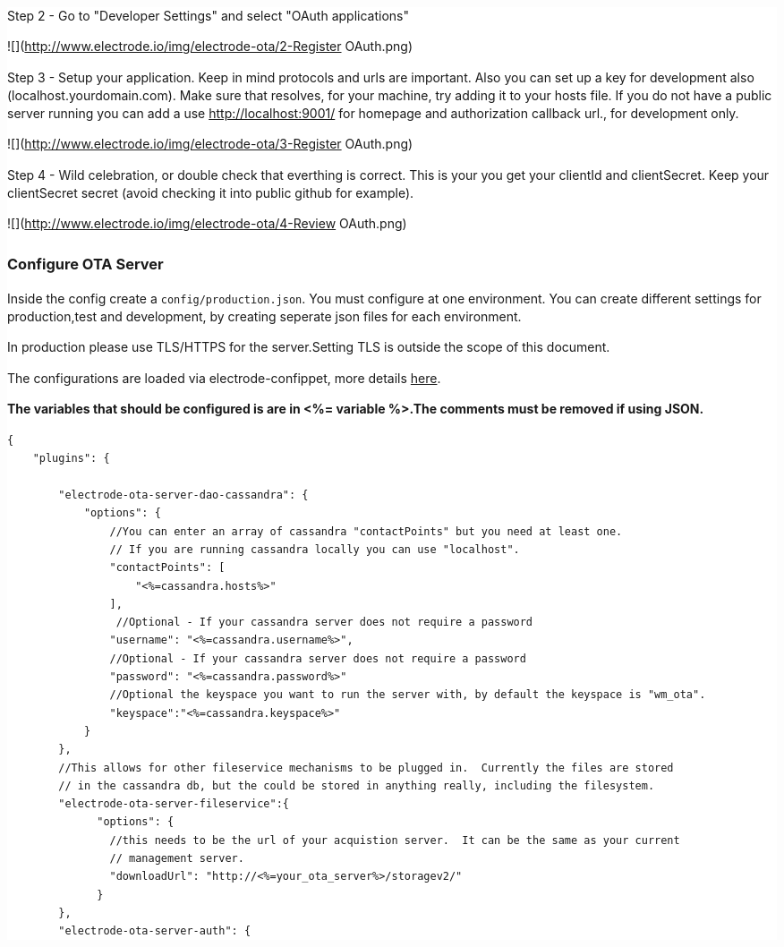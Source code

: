 Step 2 - Go to "Developer Settings" and select "OAuth applications"

![](http://www.electrode.io/img/electrode-ota/2-Register OAuth.png)

Step 3 - Setup your application. Keep in mind protocols and urls are important. Also you can set up a key for development also \(localhost.yourdomain.com\). Make sure that resolves, for your machine, try adding it to your hosts file. If you do not have a public server running you can add a use [http://localhost:9001/](http://localhost:9001/) for homepage and authorization callback url., for development only.

![](http://www.electrode.io/img/electrode-ota/3-Register OAuth.png)

Step 4 - Wild celebration, or double check that everthing is correct. This is your you get your clientId and clientSecret. Keep your clientSecret secret \(avoid checking it into public github for example\).

![](http://www.electrode.io/img/electrode-ota/4-Review OAuth.png)

### Configure OTA Server

Inside the config create a `config/production.json`. You must configure at one environment. You can create different settings for production,test and development, by creating seperate json files for each environment.

In production please use TLS/HTTPS for the server.Setting TLS is outside the scope of this document.

The configurations are loaded via electrode-confippet, more details [here](https://github.com/electrode-io/electrode-confippet).

**The variables that should be configured is are in &lt;%= variable %&gt;.The comments must be removed if using JSON.**

```
{
    "plugins": {

        "electrode-ota-server-dao-cassandra": {
            "options": {
                //You can enter an array of cassandra "contactPoints" but you need at least one.
                // If you are running cassandra locally you can use "localhost".
                "contactPoints": [
                    "<%=cassandra.hosts%>"
                ],
                 //Optional - If your cassandra server does not require a password
                "username": "<%=cassandra.username%>",
                //Optional - If your cassandra server does not require a password
                "password": "<%=cassandra.password%>"
                //Optional the keyspace you want to run the server with, by default the keyspace is "wm_ota".
                "keyspace":"<%=cassandra.keyspace%>"
            }
        },
        //This allows for other fileservice mechanisms to be plugged in.  Currently the files are stored
        // in the cassandra db, but the could be stored in anything really, including the filesystem.
        "electrode-ota-server-fileservice":{
              "options": {
                //this needs to be the url of your acquistion server.  It can be the same as your current
                // management server.  
                "downloadUrl": "http://<%=your_ota_server%>/storagev2/"
              }
        },
        "electrode-ota-server-auth": {
```